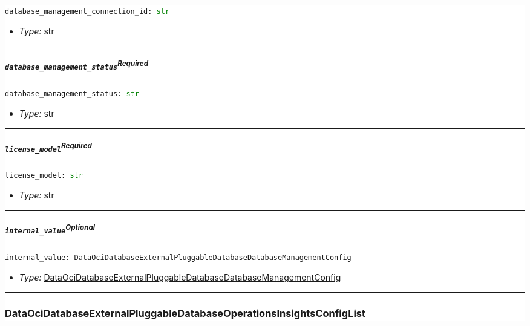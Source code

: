 ```python
database_management_connection_id: str
```

- *Type:* str

---

##### `database_management_status`<sup>Required</sup> <a name="database_management_status" id="rhizo-co-terraform-provider-oci.dataOciDatabaseExternalPluggableDatabase.DataOciDatabaseExternalPluggableDatabaseDatabaseManagementConfigOutputReference.property.databaseManagementStatus"></a>

```python
database_management_status: str
```

- *Type:* str

---

##### `license_model`<sup>Required</sup> <a name="license_model" id="rhizo-co-terraform-provider-oci.dataOciDatabaseExternalPluggableDatabase.DataOciDatabaseExternalPluggableDatabaseDatabaseManagementConfigOutputReference.property.licenseModel"></a>

```python
license_model: str
```

- *Type:* str

---

##### `internal_value`<sup>Optional</sup> <a name="internal_value" id="rhizo-co-terraform-provider-oci.dataOciDatabaseExternalPluggableDatabase.DataOciDatabaseExternalPluggableDatabaseDatabaseManagementConfigOutputReference.property.internalValue"></a>

```python
internal_value: DataOciDatabaseExternalPluggableDatabaseDatabaseManagementConfig
```

- *Type:* <a href="#rhizo-co-terraform-provider-oci.dataOciDatabaseExternalPluggableDatabase.DataOciDatabaseExternalPluggableDatabaseDatabaseManagementConfig">DataOciDatabaseExternalPluggableDatabaseDatabaseManagementConfig</a>

---


### DataOciDatabaseExternalPluggableDatabaseOperationsInsightsConfigList <a name="DataOciDatabaseExternalPluggableDatabaseOperationsInsightsConfigList" id="rhizo-co-terraform-provider-oci.dataOciDatabaseExternalPluggableDatabase.DataOciDatabaseExternalPluggableDatabaseOperationsInsightsConfigList"></a>
